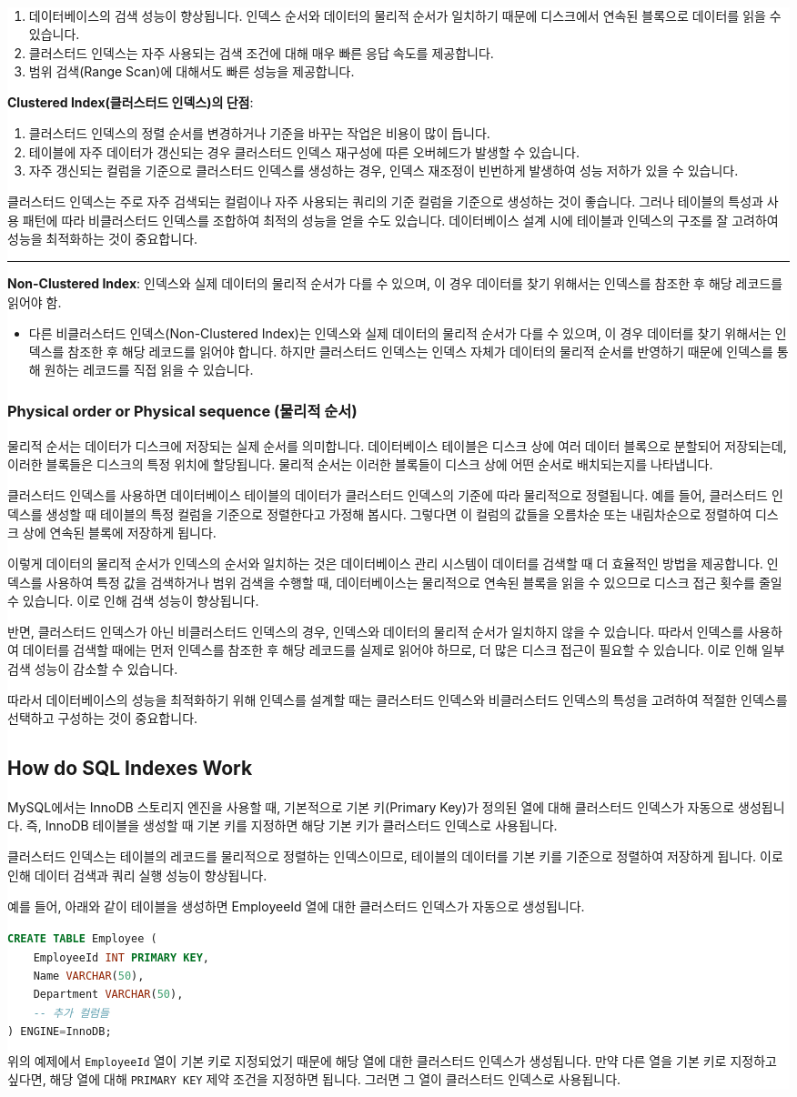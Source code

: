 1. 데이터베이스의 검색 성능이 향상됩니다. 인덱스 순서와 데이터의 물리적 순서가 일치하기 때문에 디스크에서 연속된 블록으로 데이터를 읽을 수 있습니다.
2. 클러스터드 인덱스는 자주 사용되는 검색 조건에 대해 매우 빠른 응답 속도를 제공합니다.
3. 범위 검색(Range Scan)에 대해서도 빠른 성능을 제공합니다.

**Clustered Index(클러스터드 인덱스)의 단점**:

1. 클러스터드 인덱스의 정렬 순서를 변경하거나 기준을 바꾸는 작업은 비용이 많이 듭니다.
2. 테이블에 자주 데이터가 갱신되는 경우 클러스터드 인덱스 재구성에 따른 오버헤드가 발생할 수 있습니다.
3. 자주 갱신되는 컬럼을 기준으로 클러스터드 인덱스를 생성하는 경우, 인덱스 재조정이 빈번하게 발생하여 성능 저하가 있을 수 있습니다.

클러스터드 인덱스는 주로 자주 검색되는 컬럼이나 자주 사용되는 쿼리의 기준 컬럼을 기준으로 생성하는 것이 좋습니다. 그러나 테이블의 특성과 사용 패턴에 따라 비클러스터드 인덱스를 조합하여 최적의 성능을 얻을 수도 있습니다. 데이터베이스 설계 시에 테이블과 인덱스의 구조를 잘 고려하여 성능을 최적화하는 것이 중요합니다.

---

**Non-Clustered Index**: 인덱스와 실제 데이터의 물리적 순서가 다를 수 있으며, 이 경우 데이터를 찾기 위해서는 인덱스를 참조한 후 해당 레코드를 읽어야 함.

- 다른 비클러스터드 인덱스(Non-Clustered Index)는 인덱스와 실제 데이터의 물리적 순서가 다를 수 있으며, 이 경우 데이터를 찾기 위해서는 인덱스를 참조한 후 해당 레코드를 읽어야 합니다. 하지만 클러스터드 인덱스는 인덱스 자체가 데이터의 물리적 순서를 반영하기 때문에 인덱스를 통해 원하는 레코드를 직접 읽을 수 있습니다.

### Physical order or Physical sequence (물리적 순서)

물리적 순서는 데이터가 디스크에 저장되는 실제 순서를 의미합니다. 데이터베이스 테이블은 디스크 상에 여러 데이터 블록으로 분할되어 저장되는데, 이러한 블록들은 디스크의 특정 위치에 할당됩니다. 물리적 순서는 이러한 블록들이 디스크 상에 어떤 순서로 배치되는지를 나타냅니다.

클러스터드 인덱스를 사용하면 데이터베이스 테이블의 데이터가 클러스터드 인덱스의 기준에 따라 물리적으로 정렬됩니다. 예를 들어, 클러스터드 인덱스를 생성할 때 테이블의 특정 컬럼을 기준으로 정렬한다고 가정해 봅시다. 그렇다면 이 컬럼의 값들을 오름차순 또는 내림차순으로 정렬하여 디스크 상에 연속된 블록에 저장하게 됩니다.

이렇게 데이터의 물리적 순서가 인덱스의 순서와 일치하는 것은 데이터베이스 관리 시스템이 데이터를 검색할 때 더 효율적인 방법을 제공합니다. 인덱스를 사용하여 특정 값을 검색하거나 범위 검색을 수행할 때, 데이터베이스는 물리적으로 연속된 블록을 읽을 수 있으므로 디스크 접근 횟수를 줄일 수 있습니다. 이로 인해 검색 성능이 향상됩니다.

반면, 클러스터드 인덱스가 아닌 비클러스터드 인덱스의 경우, 인덱스와 데이터의 물리적 순서가 일치하지 않을 수 있습니다. 따라서 인덱스를 사용하여 데이터를 검색할 때에는 먼저 인덱스를 참조한 후 해당 레코드를 실제로 읽어야 하므로, 더 많은 디스크 접근이 필요할 수 있습니다. 이로 인해 일부 검색 성능이 감소할 수 있습니다.

따라서 데이터베이스의 성능을 최적화하기 위해 인덱스를 설계할 때는 클러스터드 인덱스와 비클러스터드 인덱스의 특성을 고려하여 적절한 인덱스를 선택하고 구성하는 것이 중요합니다.

## How do SQL Indexes Work

MySQL에서는 InnoDB 스토리지 엔진을 사용할 때, 기본적으로 기본 키(Primary Key)가 정의된 열에 대해 클러스터드 인덱스가 자동으로 생성됩니다. 즉, InnoDB 테이블을 생성할 때 기본 키를 지정하면 해당 기본 키가 클러스터드 인덱스로 사용됩니다.

클러스터드 인덱스는 테이블의 레코드를 물리적으로 정렬하는 인덱스이므로, 테이블의 데이터를 기본 키를 기준으로 정렬하여 저장하게 됩니다. 이로 인해 데이터 검색과 쿼리 실행 성능이 향상됩니다.

예를 들어, 아래와 같이 테이블을 생성하면 EmployeeId 열에 대한 클러스터드 인덱스가 자동으로 생성됩니다.

```sql
CREATE TABLE Employee (
    EmployeeId INT PRIMARY KEY,
    Name VARCHAR(50),
    Department VARCHAR(50),
    -- 추가 컬럼들
) ENGINE=InnoDB;
```

위의 예제에서 `EmployeeId` 열이 기본 키로 지정되었기 때문에 해당 열에 대한 클러스터드 인덱스가 생성됩니다. 만약 다른 열을 기본 키로 지정하고 싶다면, 해당 열에 대해 `PRIMARY KEY` 제약 조건을 지정하면 됩니다. 그러면 그 열이 클러스터드 인덱스로 사용됩니다.
